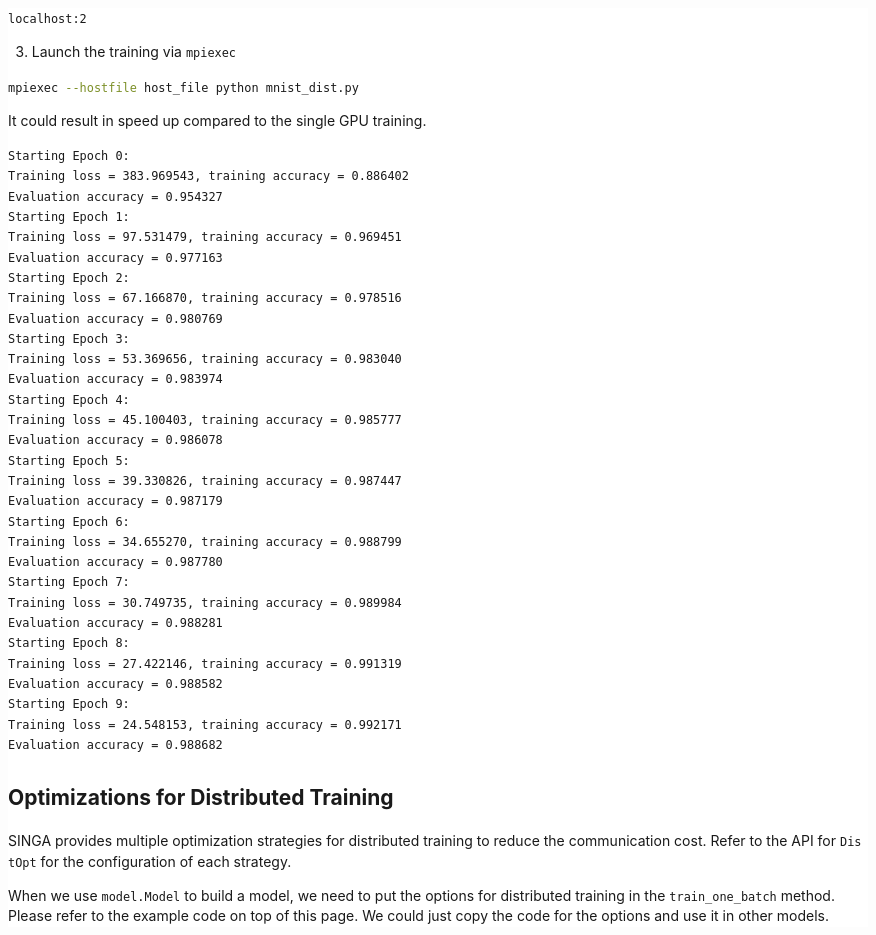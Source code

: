 ```txt
localhost:2
```

3. Launch the training via `mpiexec`

```sh
mpiexec --hostfile host_file python mnist_dist.py
```

It could result in speed up compared to the single GPU training.

```
Starting Epoch 0:
Training loss = 383.969543, training accuracy = 0.886402
Evaluation accuracy = 0.954327
Starting Epoch 1:
Training loss = 97.531479, training accuracy = 0.969451
Evaluation accuracy = 0.977163
Starting Epoch 2:
Training loss = 67.166870, training accuracy = 0.978516
Evaluation accuracy = 0.980769
Starting Epoch 3:
Training loss = 53.369656, training accuracy = 0.983040
Evaluation accuracy = 0.983974
Starting Epoch 4:
Training loss = 45.100403, training accuracy = 0.985777
Evaluation accuracy = 0.986078
Starting Epoch 5:
Training loss = 39.330826, training accuracy = 0.987447
Evaluation accuracy = 0.987179
Starting Epoch 6:
Training loss = 34.655270, training accuracy = 0.988799
Evaluation accuracy = 0.987780
Starting Epoch 7:
Training loss = 30.749735, training accuracy = 0.989984
Evaluation accuracy = 0.988281
Starting Epoch 8:
Training loss = 27.422146, training accuracy = 0.991319
Evaluation accuracy = 0.988582
Starting Epoch 9:
Training loss = 24.548153, training accuracy = 0.992171
Evaluation accuracy = 0.988682
```

## Optimizations for Distributed Training

SINGA provides multiple optimization strategies for distributed training to
reduce the communication cost. Refer to the API for `DistOpt` for the
configuration of each strategy.

When we use `model.Model` to build a model, we need to put the options for
distributed training in the `train_one_batch` method. Please refer to the
example code on top of this page. We could just copy the code for the options
and use it in other models.
